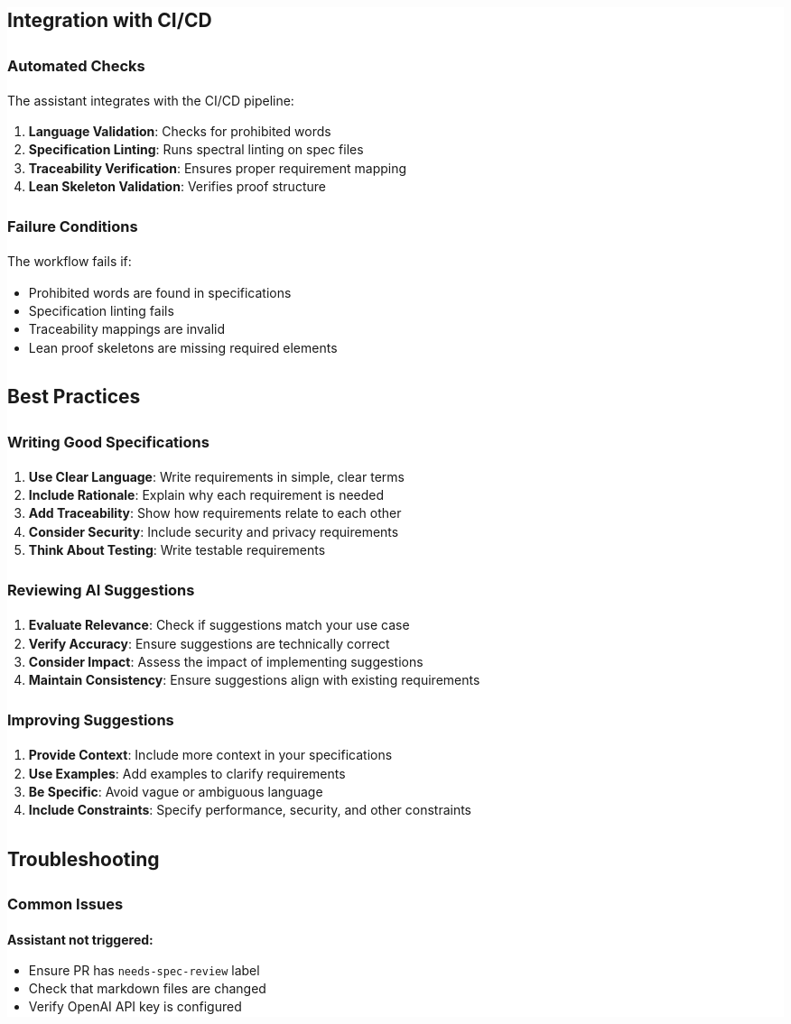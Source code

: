 ## Integration with CI/CD

### Automated Checks

The assistant integrates with the CI/CD pipeline:

1. **Language Validation**: Checks for prohibited words
2. **Specification Linting**: Runs spectral linting on spec files
3. **Traceability Verification**: Ensures proper requirement mapping
4. **Lean Skeleton Validation**: Verifies proof structure

### Failure Conditions

The workflow fails if:

- Prohibited words are found in specifications
- Specification linting fails
- Traceability mappings are invalid
- Lean proof skeletons are missing required elements

## Best Practices

### Writing Good Specifications

1. **Use Clear Language**: Write requirements in simple, clear terms
2. **Include Rationale**: Explain why each requirement is needed
3. **Add Traceability**: Show how requirements relate to each other
4. **Consider Security**: Include security and privacy requirements
5. **Think About Testing**: Write testable requirements

### Reviewing AI Suggestions

1. **Evaluate Relevance**: Check if suggestions match your use case
2. **Verify Accuracy**: Ensure suggestions are technically correct
3. **Consider Impact**: Assess the impact of implementing suggestions
4. **Maintain Consistency**: Ensure suggestions align with existing requirements

### Improving Suggestions

1. **Provide Context**: Include more context in your specifications
2. **Use Examples**: Add examples to clarify requirements
3. **Be Specific**: Avoid vague or ambiguous language
4. **Include Constraints**: Specify performance, security, and other constraints

## Troubleshooting

### Common Issues

**Assistant not triggered:**

- Ensure PR has `needs-spec-review` label
- Check that markdown files are changed
- Verify OpenAI API key is configured
